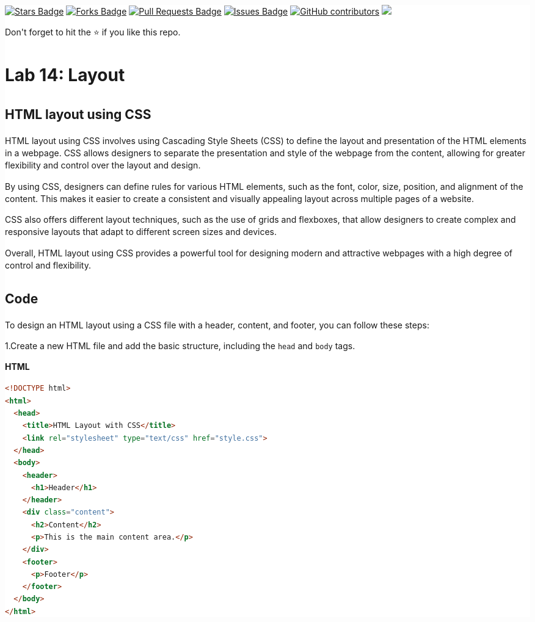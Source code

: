 <a href="https://github.com/drshahizan/learn-php/stargazers"><img src="https://img.shields.io/github/stars/drshahizan/learn-php" alt="Stars Badge"/></a>
<a href="https://github.com/drshahizan/learn-php/network/members"><img src="https://img.shields.io/github/forks/drshahizan/learn-php" alt="Forks Badge"/></a>
<a href="https://github.com/drshahizan/learn-php/pulls"><img src="https://img.shields.io/github/issues-pr/drshahizan/learn-php" alt="Pull Requests Badge"/></a>
<a href="https://github.com/drshahizan/learn-php/issues"><img src="https://img.shields.io/github/issues/drshahizan/learn-php" alt="Issues Badge"/></a>
<a href="https://github.com/drshahizan/learn-php/graphs/contributors"><img alt="GitHub contributors" src="https://img.shields.io/github/contributors/drshahizan/learn-php?color=2b9348"></a>
![](https://visitor-badge.glitch.me/badge?page_id=drshahizan/learn-php)

Don't forget to hit the :star: if you like this repo.

# Lab 14: Layout

## HTML layout using CSS
HTML layout using CSS involves using Cascading Style Sheets (CSS) to define the layout and presentation of the HTML elements in a webpage. CSS allows designers to separate the presentation and style of the webpage from the content, allowing for greater flexibility and control over the layout and design.

By using CSS, designers can define rules for various HTML elements, such as the font, color, size, position, and alignment of the content. This makes it easier to create a consistent and visually appealing layout across multiple pages of a website.

CSS also offers different layout techniques, such as the use of grids and flexboxes, that allow designers to create complex and responsive layouts that adapt to different screen sizes and devices.

Overall, HTML layout using CSS provides a powerful tool for designing modern and attractive webpages with a high degree of control and flexibility.

## Code
To design an HTML layout using a CSS file with a header, content, and footer, you can follow these steps:

1.Create a new HTML file and add the basic structure, including the `head` and `body` tags.

**HTML**
```html
<!DOCTYPE html>
<html>
  <head>
    <title>HTML Layout with CSS</title>
    <link rel="stylesheet" type="text/css" href="style.css">
  </head>
  <body>
    <header>
      <h1>Header</h1>
    </header>
    <div class="content">
      <h2>Content</h2>
      <p>This is the main content area.</p>
    </div>
    <footer>
      <p>Footer</p>
    </footer>
  </body>
</html>
```
